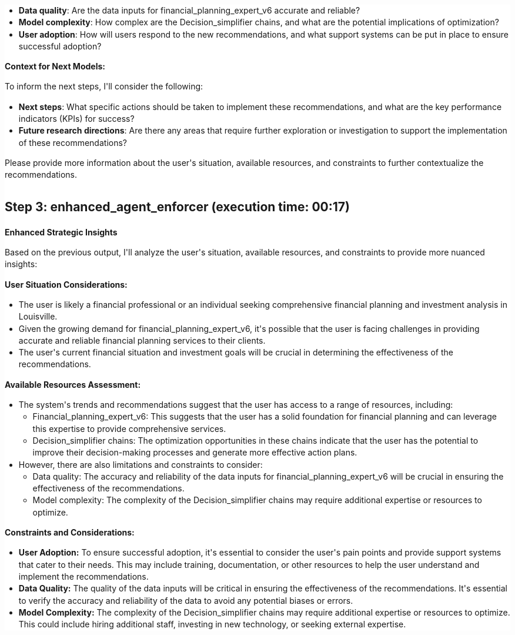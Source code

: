 * **Data quality**: Are the data inputs for financial_planning_expert_v6 accurate and reliable?
* **Model complexity**: How complex are the Decision_simplifier chains, and what are the potential implications of optimization?
* **User adoption**: How will users respond to the new recommendations, and what support systems can be put in place to ensure successful adoption?

**Context for Next Models:**

To inform the next steps, I'll consider the following:

* **Next steps**: What specific actions should be taken to implement these recommendations, and what are the key performance indicators (KPIs) for success?
* **Future research directions**: Are there any areas that require further exploration or investigation to support the implementation of these recommendations?

Please provide more information about the user's situation, available resources, and constraints to further contextualize the recommendations.

## Step 3: enhanced_agent_enforcer (execution time: 00:17)

**Enhanced Strategic Insights**

Based on the previous output, I'll analyze the user's situation, available resources, and constraints to provide more nuanced insights:

**User Situation Considerations:**

* The user is likely a financial professional or an individual seeking comprehensive financial planning and investment analysis in Louisville.
* Given the growing demand for financial_planning_expert_v6, it's possible that the user is facing challenges in providing accurate and reliable financial planning services to their clients.
* The user's current financial situation and investment goals will be crucial in determining the effectiveness of the recommendations.

**Available Resources Assessment:**

* The system's trends and recommendations suggest that the user has access to a range of resources, including:
	+ Financial_planning_expert_v6: This suggests that the user has a solid foundation for financial planning and can leverage this expertise to provide comprehensive services.
	+ Decision_simplifier chains: The optimization opportunities in these chains indicate that the user has the potential to improve their decision-making processes and generate more effective action plans.
* However, there are also limitations and constraints to consider:
	+ Data quality: The accuracy and reliability of the data inputs for financial_planning_expert_v6 will be crucial in ensuring the effectiveness of the recommendations.
	+ Model complexity: The complexity of the Decision_simplifier chains may require additional expertise or resources to optimize.

**Constraints and Considerations:**

* **User Adoption:** To ensure successful adoption, it's essential to consider the user's pain points and provide support systems that cater to their needs. This may include training, documentation, or other resources to help the user understand and implement the recommendations.
* **Data Quality:** The quality of the data inputs will be critical in ensuring the effectiveness of the recommendations. It's essential to verify the accuracy and reliability of the data to avoid any potential biases or errors.
* **Model Complexity:** The complexity of the Decision_simplifier chains may require additional expertise or resources to optimize. This could include hiring additional staff, investing in new technology, or seeking external expertise.
